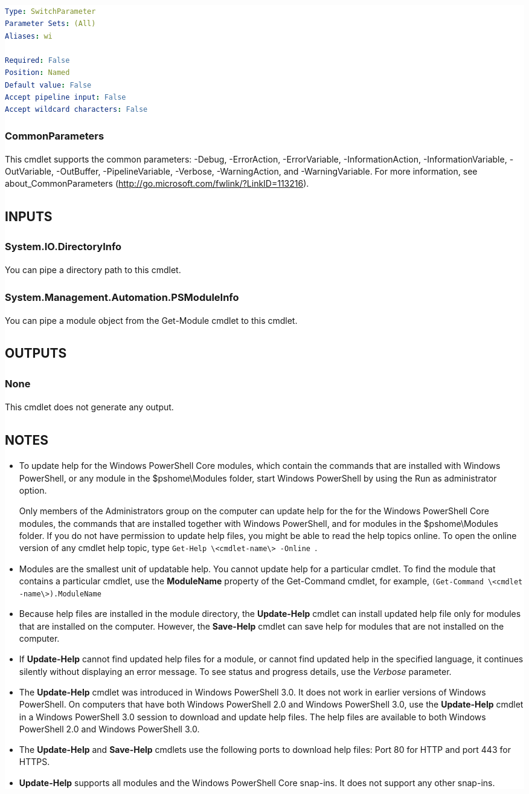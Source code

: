 ```yaml
Type: SwitchParameter
Parameter Sets: (All)
Aliases: wi

Required: False
Position: Named
Default value: False
Accept pipeline input: False
Accept wildcard characters: False
```

### CommonParameters
This cmdlet supports the common parameters: -Debug, -ErrorAction, -ErrorVariable, -InformationAction, -InformationVariable, -OutVariable, -OutBuffer, -PipelineVariable, -Verbose, -WarningAction, and -WarningVariable. For more information, see about_CommonParameters (http://go.microsoft.com/fwlink/?LinkID=113216).

## INPUTS

### System.IO.DirectoryInfo
You can pipe a directory path to this cmdlet.

### System.Management.Automation.PSModuleInfo
You can pipe a module object from the Get-Module cmdlet to this cmdlet.

## OUTPUTS

### None
This cmdlet does not generate any output.

## NOTES
* To update help for the Windows PowerShell Core modules, which contain the commands that are installed with Windows PowerShell, or any module in the $pshome\Modules folder, start Windows PowerShell by using the Run as administrator option.

  Only members of the Administrators group on the computer can update help for the for the Windows PowerShell Core modules, the commands that are installed together with Windows PowerShell, and for modules in the $pshome\Modules folder.
If you do not have permission to update help files, you might be able to read the help topics online.
To open the online version of any cmdlet help topic, type `Get-Help \<cmdlet-name\> -Online `.

* Modules are the smallest unit of updatable help. You cannot update help for a particular cmdlet. To find the module that contains a particular cmdlet, use the **ModuleName** property of the Get-Command cmdlet, for example, `(Get-Command \<cmdlet-name\>).ModuleName`
* Because help files are installed in the module directory, the **Update-Help** cmdlet can install updated help file only for modules that are installed on the computer. However, the **Save-Help** cmdlet can save help for modules that are not installed on the computer.
* If **Update-Help** cannot find updated help files for a module, or cannot find updated help in the specified language, it continues silently without displaying an error message. To see status and progress details, use the *Verbose* parameter.
* The **Update-Help** cmdlet was introduced in Windows PowerShell 3.0. It does not work in earlier versions of Windows PowerShell. On computers that have both Windows PowerShell 2.0 and Windows PowerShell 3.0, use the **Update-Help** cmdlet in a Windows PowerShell 3.0 session to download and update help files. The help files are available to both Windows PowerShell 2.0 and Windows PowerShell 3.0.
* The **Update-Help** and **Save-Help** cmdlets use the following ports to download help files: Port 80 for HTTP and port 443 for HTTPS.
* **Update-Help** supports all modules and the Windows PowerShell Core snap-ins. It does not support any other snap-ins.